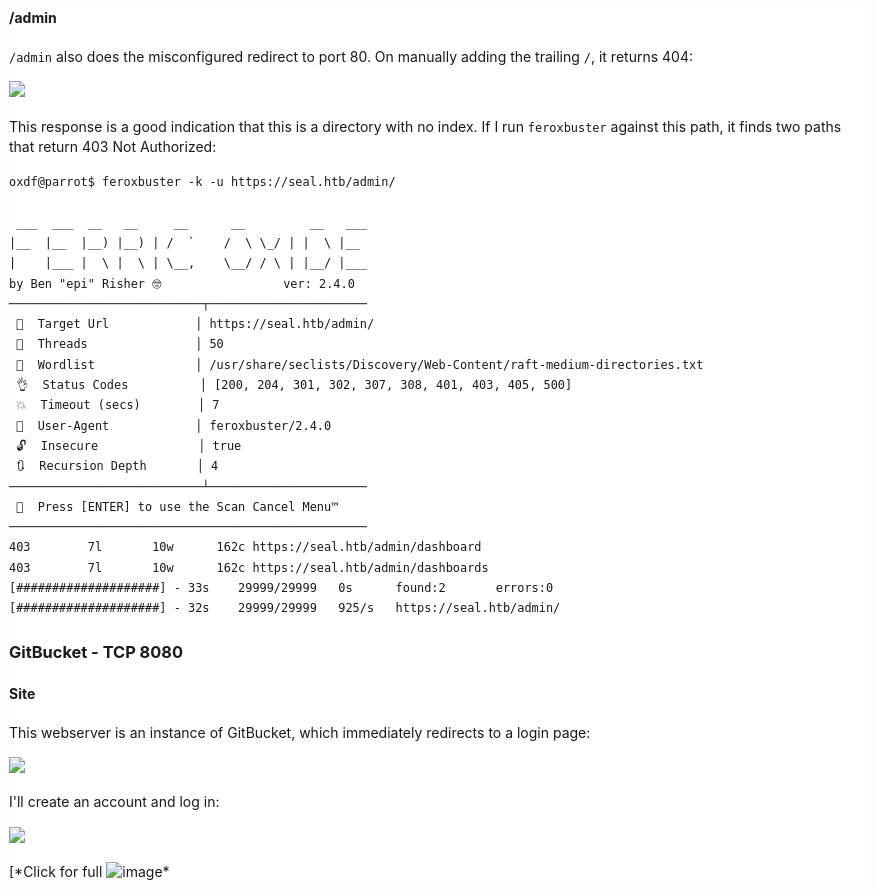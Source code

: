 

#### /admin

`/admin` also does the misconfigured redirect to port 80. On manually
adding the trailing `/`, it returns 404:

![](/img/image-20211108091601275.png)

This response is a good indication that this is a directory with no
index. If I run `feroxbuster` against this path, it finds two paths that
return 403 Not Authorized:



    oxdf@parrot$ feroxbuster -k -u https://seal.htb/admin/

     ___  ___  __   __     __      __         __   ___
    |__  |__  |__) |__) | /  `    /  \ \_/ | |  \ |__
    |    |___ |  \ |  \ | \__,    \__/ / \ | |__/ |___
    by Ben "epi" Risher 🤓                 ver: 2.4.0
    ───────────────────────────┬──────────────────────
     🎯  Target Url            │ https://seal.htb/admin/
     🚀  Threads               │ 50
     📖  Wordlist              │ /usr/share/seclists/Discovery/Web-Content/raft-medium-directories.txt
     👌  Status Codes          │ [200, 204, 301, 302, 307, 308, 401, 403, 405, 500]
     💥  Timeout (secs)        │ 7
     🦡  User-Agent            │ feroxbuster/2.4.0
     🔓  Insecure              │ true
     🔃  Recursion Depth       │ 4
    ───────────────────────────┴──────────────────────
     🏁  Press [ENTER] to use the Scan Cancel Menu™
    ──────────────────────────────────────────────────
    403        7l       10w      162c https://seal.htb/admin/dashboard
    403        7l       10w      162c https://seal.htb/admin/dashboards
    [####################] - 33s    29999/29999   0s      found:2       errors:0      
    [####################] - 32s    29999/29999   925/s   https://seal.htb/admin/



### GitBucket - TCP 8080

#### Site

This webserver is an instance of GitBucket, which immediately redirects
to a login page:

![](/img/image-20210903154900217.png)

I'll create an account and log in:


[![](/img/image-20210903155041421.png)](/img/image-20210903155041421.png)


[*Click for full
![image*](/img/image-20210903155041421.png)
